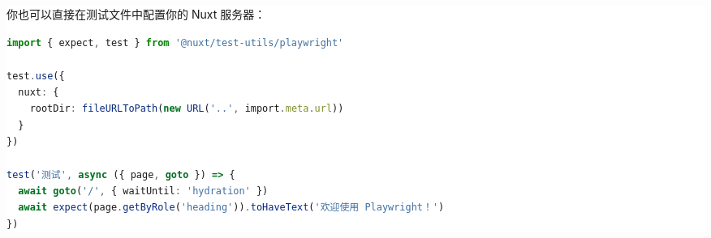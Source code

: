 你也可以直接在测试文件中配置你的 Nuxt 服务器：

```ts [tests/example.test.ts]
import { expect, test } from '@nuxt/test-utils/playwright'

test.use({
  nuxt: {
    rootDir: fileURLToPath(new URL('..', import.meta.url))
  }
})

test('测试', async ({ page, goto }) => {
  await goto('/', { waitUntil: 'hydration' })
  await expect(page.getByRole('heading')).toHaveText('欢迎使用 Playwright！')
})
```
